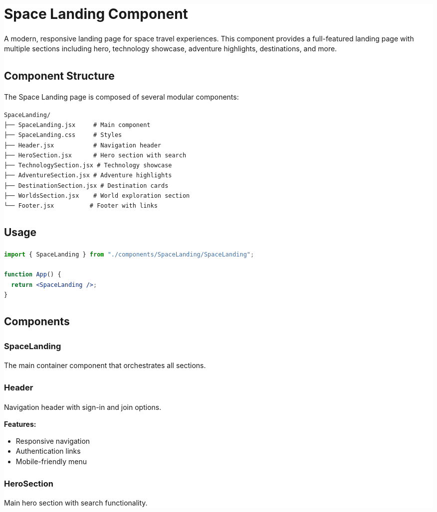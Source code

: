 # Space Landing Component

A modern, responsive landing page for space travel experiences. This component provides a full-featured landing page with multiple sections including hero, technology showcase, adventure highlights, destinations, and more.

## Component Structure

The Space Landing page is composed of several modular components:

```
SpaceLanding/
├── SpaceLanding.jsx     # Main component
├── SpaceLanding.css     # Styles
├── Header.jsx           # Navigation header
├── HeroSection.jsx      # Hero section with search
├── TechnologySection.jsx # Technology showcase
├── AdventureSection.jsx # Adventure highlights
├── DestinationSection.jsx # Destination cards
├── WorldsSection.jsx    # World exploration section
└── Footer.jsx          # Footer with links
```

## Usage

```jsx
import { SpaceLanding } from "./components/SpaceLanding/SpaceLanding";

function App() {
  return <SpaceLanding />;
}
```

## Components

### SpaceLanding

The main container component that orchestrates all sections.

### Header

Navigation header with sign-in and join options.

**Features:**

- Responsive navigation
- Authentication links
- Mobile-friendly menu

### HeroSection

Main hero section with search functionality.
